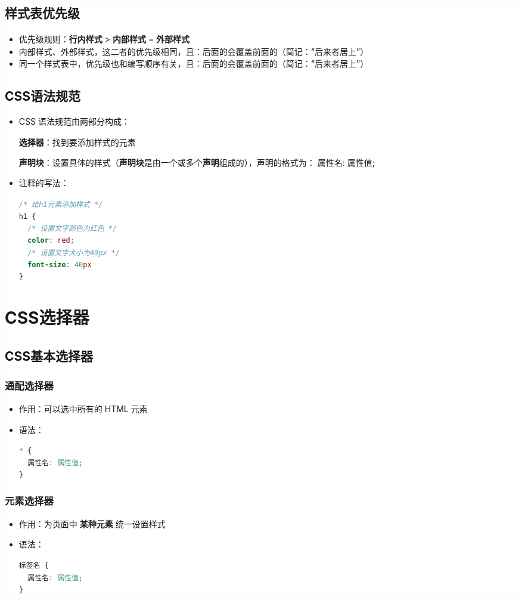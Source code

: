 ## 样式表优先级

- 优先级规则：**行内样式** > **内部样式** = **外部样式**
- 内部样式、外部样式，这二者的优先级相同，且：后面的会覆盖前面的（简记：“后来者居上”）
- 同一个样式表中，优先级也和编写顺序有关，且：后面的会覆盖前面的（简记：“后来者居上”）

## CSS语法规范

- CSS 语法规范由两部分构成：

  **选择器**：找到要添加样式的元素

  **声明块**：设置具体的样式（**声明块**是由一个或多个**声明**组成的），声明的格式为： 属性名: 属性值;

- 注释的写法：

  ```css
  /* 给h1元素添加样式 */
  h1 {
  	/* 设置文字颜色为红色 */
  	color: red;
  	/* 设置文字大小为40px */
  	font-size: 40px
  }
  ```



# CSS选择器

## CSS基本选择器

### 通配选择器

- 作用：可以选中所有的 HTML 元素

- 语法：

  ```css
  * {
  	属性名: 属性值;
  }
  ```

### 元素选择器

- 作用：为页面中 **某种元素** 统一设置样式

- 语法：

  ```css
  标签名 {
  	属性名: 属性值;
  }
  ```
